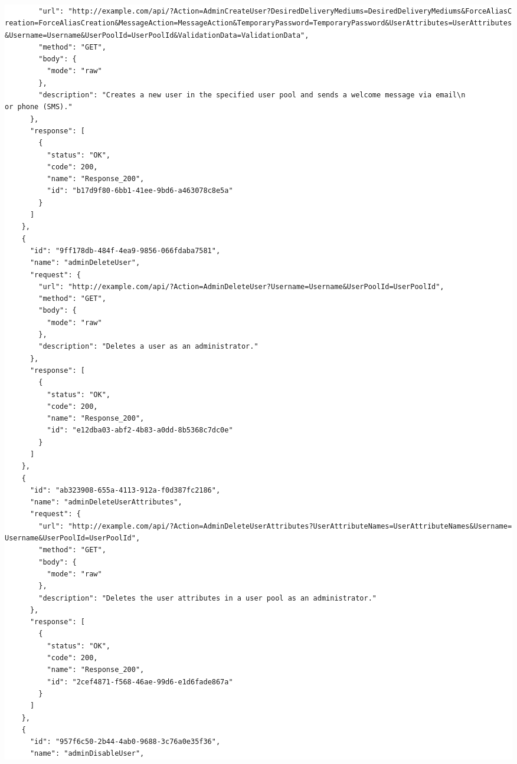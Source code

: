             "url": "http://example.com/api/?Action=AdminCreateUser?DesiredDeliveryMediums=DesiredDeliveryMediums&ForceAliasCreation=ForceAliasCreation&MessageAction=MessageAction&TemporaryPassword=TemporaryPassword&UserAttributes=UserAttributes&Username=Username&UserPoolId=UserPoolId&ValidationData=ValidationData",
            "method": "GET",
            "body": {
              "mode": "raw"
            },
            "description": "Creates a new user in the specified user pool and sends a welcome message via email\n            or phone (SMS)."
          },
          "response": [
            {
              "status": "OK",
              "code": 200,
              "name": "Response_200",
              "id": "b17d9f80-6bb1-41ee-9bd6-a463078c8e5a"
            }
          ]
        },
        {
          "id": "9ff178db-484f-4ea9-9856-066fdaba7581",
          "name": "adminDeleteUser",
          "request": {
            "url": "http://example.com/api/?Action=AdminDeleteUser?Username=Username&UserPoolId=UserPoolId",
            "method": "GET",
            "body": {
              "mode": "raw"
            },
            "description": "Deletes a user as an administrator."
          },
          "response": [
            {
              "status": "OK",
              "code": 200,
              "name": "Response_200",
              "id": "e12dba03-abf2-4b83-a0dd-8b5368c7dc0e"
            }
          ]
        },
        {
          "id": "ab323908-655a-4113-912a-f0d387fc2186",
          "name": "adminDeleteUserAttributes",
          "request": {
            "url": "http://example.com/api/?Action=AdminDeleteUserAttributes?UserAttributeNames=UserAttributeNames&Username=Username&UserPoolId=UserPoolId",
            "method": "GET",
            "body": {
              "mode": "raw"
            },
            "description": "Deletes the user attributes in a user pool as an administrator."
          },
          "response": [
            {
              "status": "OK",
              "code": 200,
              "name": "Response_200",
              "id": "2cef4871-f568-46ae-99d6-e1d6fade867a"
            }
          ]
        },
        {
          "id": "957f6c50-2b44-4ab0-9688-3c76a0e35f36",
          "name": "adminDisableUser",